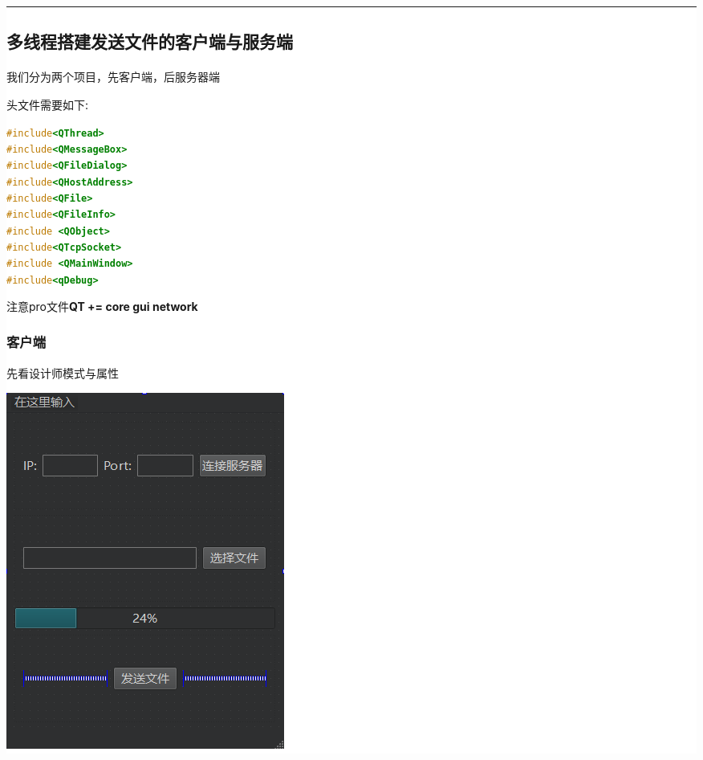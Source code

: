 ------



## 多线程搭建发送文件的客户端与服务端

我们分为两个项目，先客户端，后服务器端

头文件需要如下:

```c++
#include<QThread>
#include<QMessageBox>
#include<QFileDialog>
#include<QHostAddress>
#include<QFile>
#include<QFileInfo>
#include <QObject>
#include<QTcpSocket>
#include <QMainWindow>
#include<qDebug>
```

注意pro文件**QT       += core gui network**



### 客户端

先看设计师模式与属性

![](图片\Snipaste_2022-06-13_11-43-42.png)
